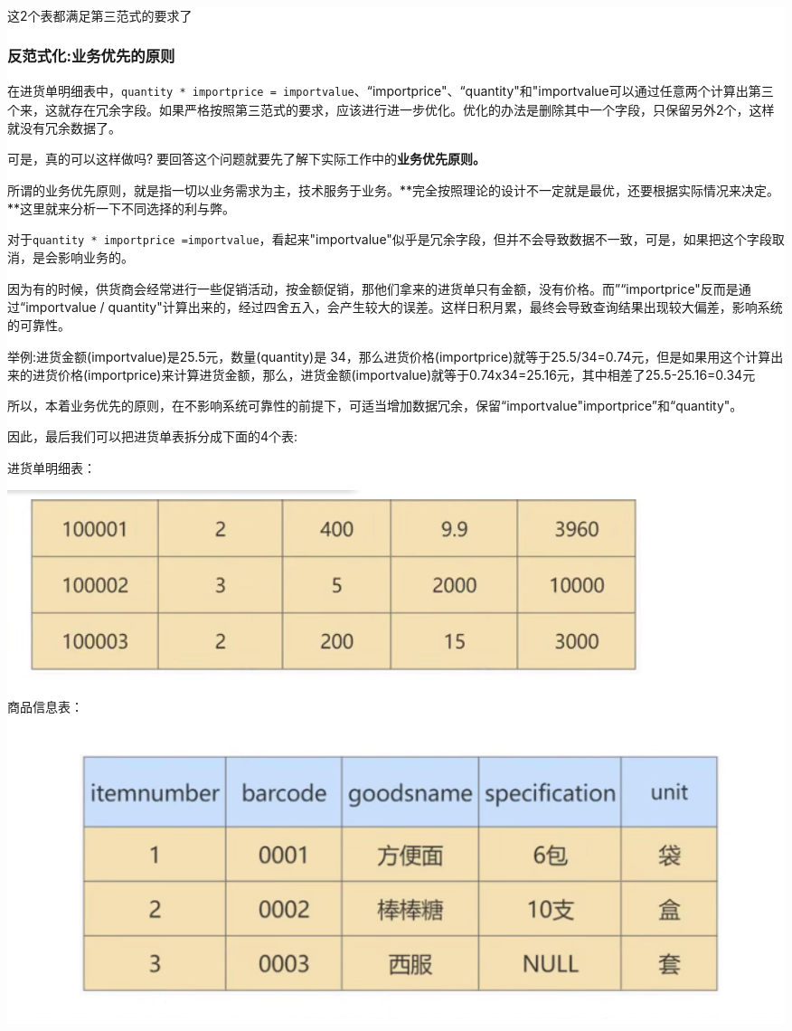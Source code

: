 这2个表都满足第三范式的要求了

### 反范式化:业务优先的原则

在进货单明细表中，`quantity * importprice = importvalue`、“importprice"、“quantity"和"importvalue可以通过任意两个计算出第三个来，这就存在冗余字段。如果严格按照第三范式的要求，应该进行进一步优化。优化的办法是删除其中一个字段，只保留另外2个，这样就没有冗余数据了。

可是，真的可以这样做吗? 要回答这个问题就要先了解下实际工作中的**业务优先原则。**

所谓的业务优先原则，就是指一切以业务需求为主，技术服务于业务。**完全按照理论的设计不一定就是最优，还要根据实际情况来决定。**这里就来分析一下不同选择的利与弊。

对于`quantity * importprice =importvalue`，看起来"importvalue"似乎是冗余字段，但并不会导致数据不一致，可是，如果把这个字段取消，是会影响业务的。

因为有的时候，供货商会经常进行一些促销活动，按金额促销，那他们拿来的进货单只有金额，没有价格。而”“importprice"反而是通过“importvalue / quantity"计算出来的，经过四舍五入，会产生较大的误差。这样日积月累，最终会导致查询结果出现较大偏差，影响系统的可靠性。

举例:进货金额(importvalue)是25.5元，数量(quantity)是 34，那么进货价格(importprice)就等于25.5/34=0.74元，但是如果用这个计算出来的进货价格(importprice)来计算进货金额，那么，进货金额(importvalue)就等于0.74x34=25.16元，其中相差了25.5-25.16=0.34元


所以，本着业务优先的原则，在不影响系统可靠性的前提下，可适当增加数据冗余，保留“importvalue"importprice”和“quantity"。

因此，最后我们可以把进货单表拆分成下面的4个表:

进货单明细表：

![image-20221221232106379](../assets/46710e95cb51f221c73e730a1f68a2bd.png)

商品信息表：

![image-20221221232038171](../assets/366190ba57e8641ec71b7950c8aa230d.png)
